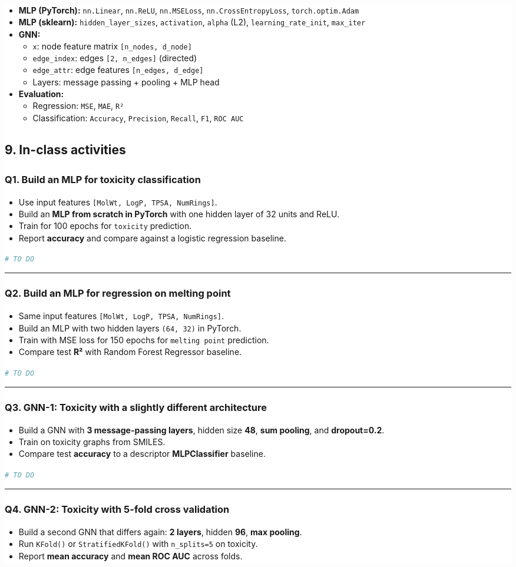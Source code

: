 - **MLP (PyTorch):** `nn.Linear`, `nn.ReLU`, `nn.MSELoss`, `nn.CrossEntropyLoss`, `torch.optim.Adam`  
- **MLP (sklearn):** `hidden_layer_sizes`, `activation`, `alpha` (L2), `learning_rate_init`, `max_iter`  
- **GNN:**  
  - `x`: node feature matrix `[n_nodes, d_node]`  
  - `edge_index`: edges `[2, n_edges]` (directed)  
  - `edge_attr`: edge features `[n_edges, d_edge]`  
  - Layers: message passing + pooling + MLP head  
- **Evaluation:**  
  - Regression: `MSE`, `MAE`, `R²`  
  - Classification: `Accuracy`, `Precision`, `Recall`, `F1`, `ROC AUC`  


## 9. In-class activities

### Q1. Build an MLP for toxicity classification  
- Use input features `[MolWt, LogP, TPSA, NumRings]`.  
- Build an **MLP from scratch in PyTorch** with one hidden layer of 32 units and ReLU.  
- Train for 100 epochs for `toxicity` prediction.  
- Report **accuracy** and compare against a logistic regression baseline.

```python
# TO DO
```

---

### Q2. Build an MLP for regression on melting point  
- Same input features `[MolWt, LogP, TPSA, NumRings]`.  
- Build an MLP with two hidden layers `(64, 32)` in PyTorch.  
- Train with MSE loss for 150 epochs for `melting point` prediction.  
- Compare test **R²** with Random Forest Regressor baseline.

```python
# TO DO
```

---

### Q3. GNN-1: Toxicity with a slightly different architecture
- Build a GNN with **3 message-passing layers**, hidden size **48**, **sum pooling**, and **dropout=0.2**.  
- Train on toxicity graphs from SMILES.  
- Compare test **accuracy** to a descriptor **MLPClassifier** baseline.

```python
# TO DO
```

---

### Q4. GNN-2: Toxicity with 5-fold cross validation
- Build a second GNN that differs again: **2 layers**, hidden **96**, **max pooling**.  
- Run `KFold()` or `StratifiedKFold()` with `n_splits=5` on toxicity.  
- Report **mean accuracy** and **mean ROC AUC** across folds.
